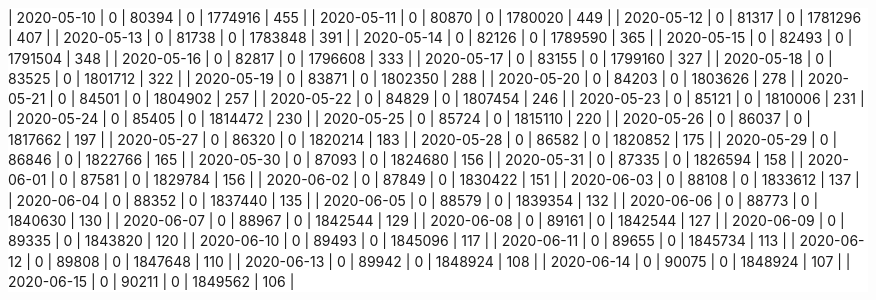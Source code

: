 | 2020-05-10 | 0 | 80394 | 0 | 1774916 | 455 |
| 2020-05-11 | 0 | 80870 | 0 | 1780020 | 449 |
| 2020-05-12 | 0 | 81317 | 0 | 1781296 | 407 |
| 2020-05-13 | 0 | 81738 | 0 | 1783848 | 391 |
| 2020-05-14 | 0 | 82126 | 0 | 1789590 | 365 |
| 2020-05-15 | 0 | 82493 | 0 | 1791504 | 348 |
| 2020-05-16 | 0 | 82817 | 0 | 1796608 | 333 |
| 2020-05-17 | 0 | 83155 | 0 | 1799160 | 327 |
| 2020-05-18 | 0 | 83525 | 0 | 1801712 | 322 |
| 2020-05-19 | 0 | 83871 | 0 | 1802350 | 288 |
| 2020-05-20 | 0 | 84203 | 0 | 1803626 | 278 |
| 2020-05-21 | 0 | 84501 | 0 | 1804902 | 257 |
| 2020-05-22 | 0 | 84829 | 0 | 1807454 | 246 |
| 2020-05-23 | 0 | 85121 | 0 | 1810006 | 231 |
| 2020-05-24 | 0 | 85405 | 0 | 1814472 | 230 |
| 2020-05-25 | 0 | 85724 | 0 | 1815110 | 220 |
| 2020-05-26 | 0 | 86037 | 0 | 1817662 | 197 |
| 2020-05-27 | 0 | 86320 | 0 | 1820214 | 183 |
| 2020-05-28 | 0 | 86582 | 0 | 1820852 | 175 |
| 2020-05-29 | 0 | 86846 | 0 | 1822766 | 165 |
| 2020-05-30 | 0 | 87093 | 0 | 1824680 | 156 |
| 2020-05-31 | 0 | 87335 | 0 | 1826594 | 158 |
| 2020-06-01 | 0 | 87581 | 0 | 1829784 | 156 |
| 2020-06-02 | 0 | 87849 | 0 | 1830422 | 151 |
| 2020-06-03 | 0 | 88108 | 0 | 1833612 | 137 |
| 2020-06-04 | 0 | 88352 | 0 | 1837440 | 135 |
| 2020-06-05 | 0 | 88579 | 0 | 1839354 | 132 |
| 2020-06-06 | 0 | 88773 | 0 | 1840630 | 130 |
| 2020-06-07 | 0 | 88967 | 0 | 1842544 | 129 |
| 2020-06-08 | 0 | 89161 | 0 | 1842544 | 127 |
| 2020-06-09 | 0 | 89335 | 0 | 1843820 | 120 |
| 2020-06-10 | 0 | 89493 | 0 | 1845096 | 117 |
| 2020-06-11 | 0 | 89655 | 0 | 1845734 | 113 |
| 2020-06-12 | 0 | 89808 | 0 | 1847648 | 110 |
| 2020-06-13 | 0 | 89942 | 0 | 1848924 | 108 |
| 2020-06-14 | 0 | 90075 | 0 | 1848924 | 107 |
| 2020-06-15 | 0 | 90211 | 0 | 1849562 | 106 |